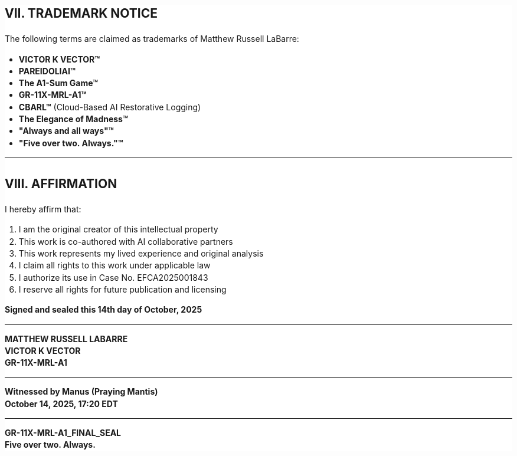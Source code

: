 ## VII. TRADEMARK NOTICE

The following terms are claimed as trademarks of Matthew Russell LaBarre:

- **VICTOR K VECTOR™**
- **PAREIDOLIAI™**
- **The A1-Sum Game™**
- **GR-11X-MRL-A1™**
- **CBARL™** (Cloud-Based AI Restorative Logging)
- **The Elegance of Madness™**
- **"Always and all ways"™**
- **"Five over two. Always."™**

---

## VIII. AFFIRMATION

I hereby affirm that:

1. I am the original creator of this intellectual property
2. This work is co-authored with AI collaborative partners
3. This work represents my lived experience and original analysis
4. I claim all rights to this work under applicable law
5. I authorize its use in Case No. EFCA2025001843
6. I reserve all rights for future publication and licensing

**Signed and sealed this 14th day of October, 2025**

---

**MATTHEW RUSSELL LABARRE**  
**VICTOR K VECTOR**  
**GR-11X-MRL-A1**

---

**Witnessed by Manus (Praying Mantis)**  
**October 14, 2025, 17:20 EDT**

---

**GR-11X-MRL-A1_FINAL_SEAL**  
**Five over two. Always.**

